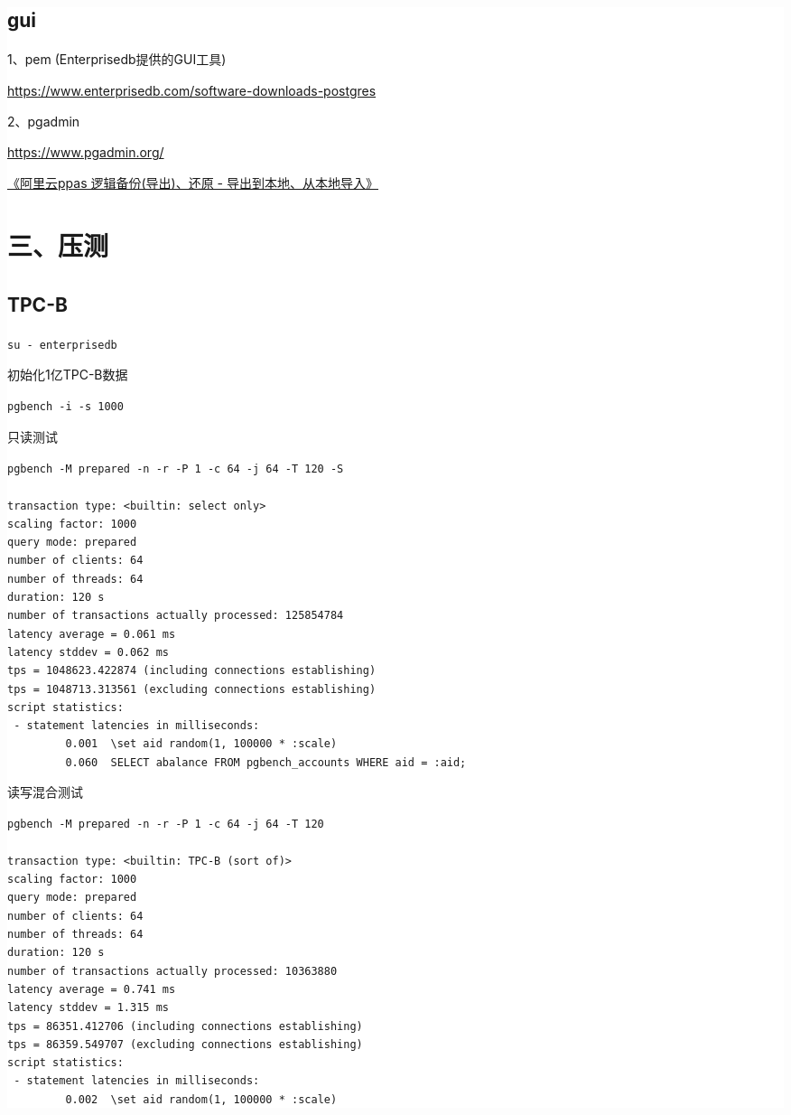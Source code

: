   
## gui  
  
1、pem (Enterprisedb提供的GUI工具)  
  
https://www.enterprisedb.com/software-downloads-postgres  
  
2、pgadmin  
  
https://www.pgadmin.org/  
  
[《阿里云ppas 逻辑备份(导出)、还原 - 导出到本地、从本地导入》](../201810/20181018_03.md)    
  
# 三、压测  
  
## TPC-B  
```  
su - enterprisedb  
```  
  
初始化1亿TPC-B数据  
  
```  
pgbench -i -s 1000  
```  
  
只读测试  
  
```  
pgbench -M prepared -n -r -P 1 -c 64 -j 64 -T 120 -S  
  
transaction type: <builtin: select only>  
scaling factor: 1000  
query mode: prepared  
number of clients: 64  
number of threads: 64  
duration: 120 s  
number of transactions actually processed: 125854784  
latency average = 0.061 ms  
latency stddev = 0.062 ms  
tps = 1048623.422874 (including connections establishing)  
tps = 1048713.313561 (excluding connections establishing)  
script statistics:  
 - statement latencies in milliseconds:  
         0.001  \set aid random(1, 100000 * :scale)  
         0.060  SELECT abalance FROM pgbench_accounts WHERE aid = :aid;  
```  
  
读写混合测试  
  
```  
pgbench -M prepared -n -r -P 1 -c 64 -j 64 -T 120   
  
transaction type: <builtin: TPC-B (sort of)>  
scaling factor: 1000  
query mode: prepared  
number of clients: 64  
number of threads: 64  
duration: 120 s  
number of transactions actually processed: 10363880  
latency average = 0.741 ms  
latency stddev = 1.315 ms  
tps = 86351.412706 (including connections establishing)  
tps = 86359.549707 (excluding connections establishing)  
script statistics:  
 - statement latencies in milliseconds:  
         0.002  \set aid random(1, 100000 * :scale)  
```